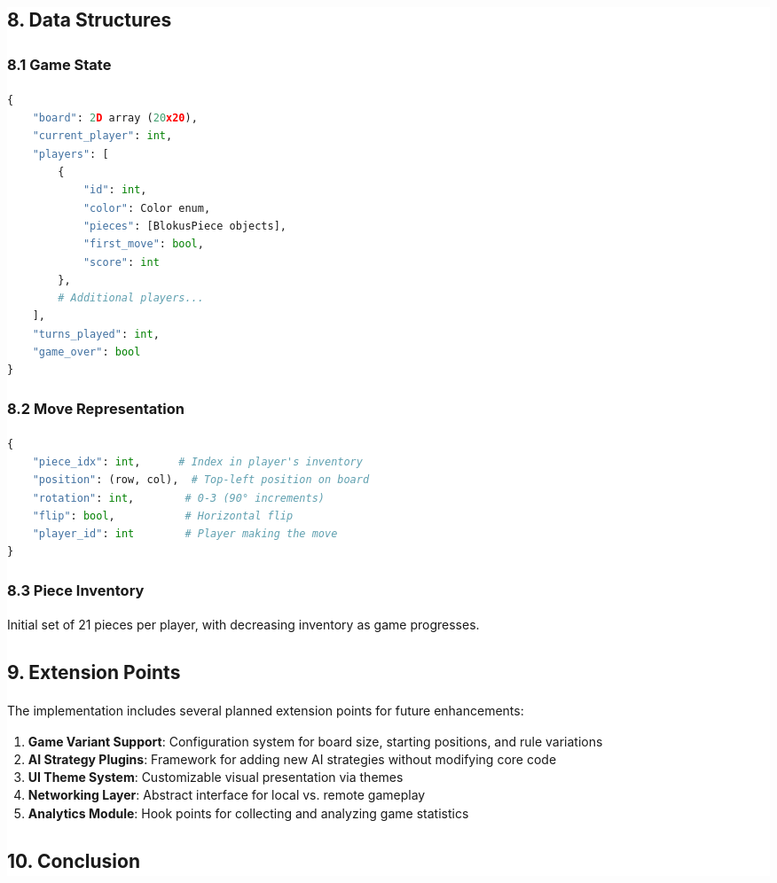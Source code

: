 ## 8. Data Structures

### 8.1 Game State

```python
{
    "board": 2D array (20x20),
    "current_player": int,
    "players": [
        {
            "id": int,
            "color": Color enum,
            "pieces": [BlokusPiece objects],
            "first_move": bool,
            "score": int
        },
        # Additional players...
    ],
    "turns_played": int,
    "game_over": bool
}
```

### 8.2 Move Representation

```python
{
    "piece_idx": int,      # Index in player's inventory
    "position": (row, col),  # Top-left position on board
    "rotation": int,        # 0-3 (90° increments)
    "flip": bool,           # Horizontal flip
    "player_id": int        # Player making the move
}
```

### 8.3 Piece Inventory

Initial set of 21 pieces per player, with decreasing inventory as game progresses.

## 9. Extension Points

The implementation includes several planned extension points for future enhancements:

1. **Game Variant Support**: Configuration system for board size, starting positions, and rule variations
2. **AI Strategy Plugins**: Framework for adding new AI strategies without modifying core code
3. **UI Theme System**: Customizable visual presentation via themes
4. **Networking Layer**: Abstract interface for local vs. remote gameplay
5. **Analytics Module**: Hook points for collecting and analyzing game statistics

## 10. Conclusion
